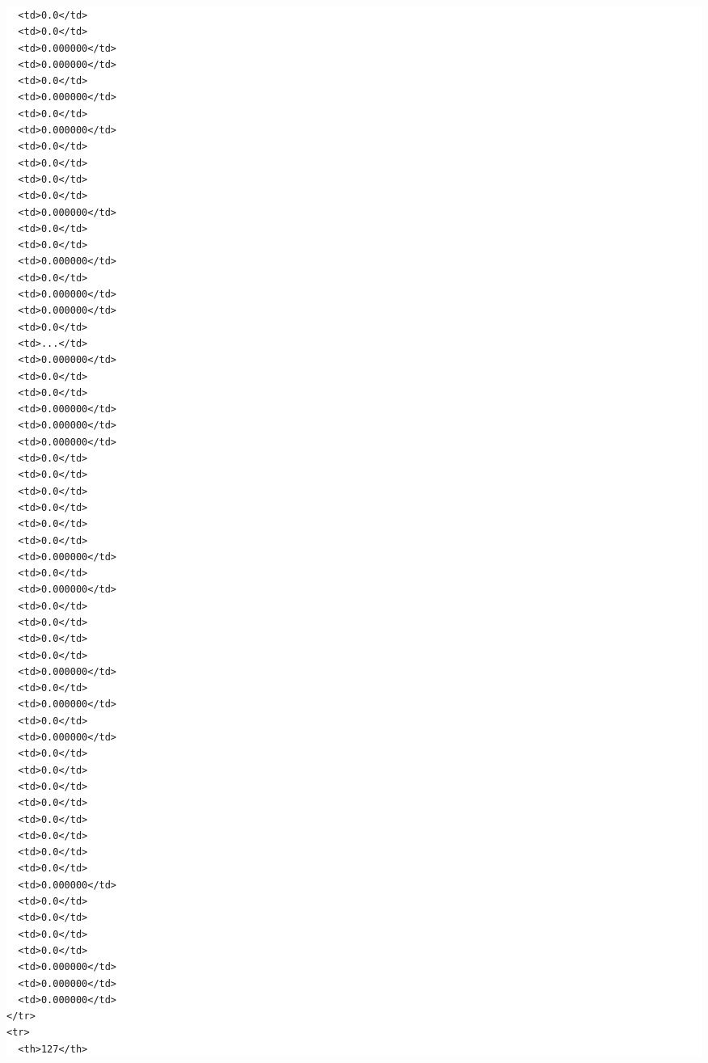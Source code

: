       <td>0.0</td>
      <td>0.0</td>
      <td>0.000000</td>
      <td>0.000000</td>
      <td>0.0</td>
      <td>0.000000</td>
      <td>0.0</td>
      <td>0.000000</td>
      <td>0.0</td>
      <td>0.0</td>
      <td>0.0</td>
      <td>0.0</td>
      <td>0.000000</td>
      <td>0.0</td>
      <td>0.0</td>
      <td>0.000000</td>
      <td>0.0</td>
      <td>0.000000</td>
      <td>0.000000</td>
      <td>0.0</td>
      <td>...</td>
      <td>0.000000</td>
      <td>0.0</td>
      <td>0.0</td>
      <td>0.000000</td>
      <td>0.000000</td>
      <td>0.000000</td>
      <td>0.0</td>
      <td>0.0</td>
      <td>0.0</td>
      <td>0.0</td>
      <td>0.0</td>
      <td>0.0</td>
      <td>0.000000</td>
      <td>0.0</td>
      <td>0.000000</td>
      <td>0.0</td>
      <td>0.0</td>
      <td>0.0</td>
      <td>0.0</td>
      <td>0.000000</td>
      <td>0.0</td>
      <td>0.000000</td>
      <td>0.0</td>
      <td>0.000000</td>
      <td>0.0</td>
      <td>0.0</td>
      <td>0.0</td>
      <td>0.0</td>
      <td>0.0</td>
      <td>0.0</td>
      <td>0.0</td>
      <td>0.0</td>
      <td>0.000000</td>
      <td>0.0</td>
      <td>0.0</td>
      <td>0.0</td>
      <td>0.0</td>
      <td>0.000000</td>
      <td>0.000000</td>
      <td>0.000000</td>
    </tr>
    <tr>
      <th>127</th>